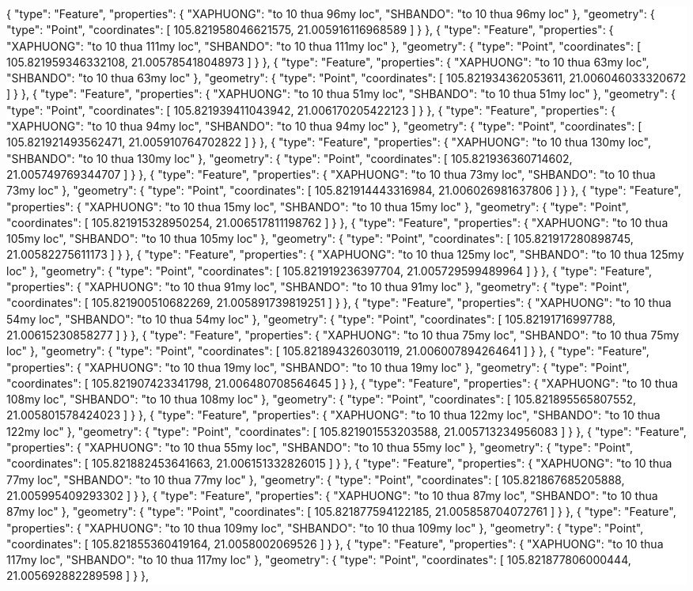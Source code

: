 { "type": "Feature", "properties": { "XAPHUONG": "to 10 thua 96my loc", "SHBANDO": "to 10 thua 96my loc" }, "geometry": { "type": "Point", "coordinates": [ 105.821958046621575, 21.005916116968589 ] } },
{ "type": "Feature", "properties": { "XAPHUONG": "to 10 thua 111my loc", "SHBANDO": "to 10 thua 111my loc" }, "geometry": { "type": "Point", "coordinates": [ 105.821959346332108, 21.005785418048973 ] } },
{ "type": "Feature", "properties": { "XAPHUONG": "to 10 thua 63my loc", "SHBANDO": "to 10 thua 63my loc" }, "geometry": { "type": "Point", "coordinates": [ 105.821934362053611, 21.006046033320672 ] } },
{ "type": "Feature", "properties": { "XAPHUONG": "to 10 thua 51my loc", "SHBANDO": "to 10 thua 51my loc" }, "geometry": { "type": "Point", "coordinates": [ 105.821939411043942, 21.006170205422123 ] } },
{ "type": "Feature", "properties": { "XAPHUONG": "to 10 thua 94my loc", "SHBANDO": "to 10 thua 94my loc" }, "geometry": { "type": "Point", "coordinates": [ 105.821921493562471, 21.005910764702822 ] } },
{ "type": "Feature", "properties": { "XAPHUONG": "to 10 thua 130my loc", "SHBANDO": "to 10 thua 130my loc" }, "geometry": { "type": "Point", "coordinates": [ 105.821936360714602, 21.005749769344707 ] } },
{ "type": "Feature", "properties": { "XAPHUONG": "to 10 thua 73my loc", "SHBANDO": "to 10 thua 73my loc" }, "geometry": { "type": "Point", "coordinates": [ 105.821914443316984, 21.006026981637806 ] } },
{ "type": "Feature", "properties": { "XAPHUONG": "to 10 thua 15my loc", "SHBANDO": "to 10 thua 15my loc" }, "geometry": { "type": "Point", "coordinates": [ 105.821915328950254, 21.006517811198762 ] } },
{ "type": "Feature", "properties": { "XAPHUONG": "to 10 thua 105my loc", "SHBANDO": "to 10 thua 105my loc" }, "geometry": { "type": "Point", "coordinates": [ 105.821917280898745, 21.00582275611173 ] } },
{ "type": "Feature", "properties": { "XAPHUONG": "to 10 thua 125my loc", "SHBANDO": "to 10 thua 125my loc" }, "geometry": { "type": "Point", "coordinates": [ 105.821919236397704, 21.005729599489964 ] } },
{ "type": "Feature", "properties": { "XAPHUONG": "to 10 thua 91my loc", "SHBANDO": "to 10 thua 91my loc" }, "geometry": { "type": "Point", "coordinates": [ 105.821900510682269, 21.005891739819251 ] } },
{ "type": "Feature", "properties": { "XAPHUONG": "to 10 thua 54my loc", "SHBANDO": "to 10 thua 54my loc" }, "geometry": { "type": "Point", "coordinates": [ 105.82191716997788, 21.00615230858277 ] } },
{ "type": "Feature", "properties": { "XAPHUONG": "to 10 thua 75my loc", "SHBANDO": "to 10 thua 75my loc" }, "geometry": { "type": "Point", "coordinates": [ 105.821894326030119, 21.006007894264641 ] } },
{ "type": "Feature", "properties": { "XAPHUONG": "to 10 thua 19my loc", "SHBANDO": "to 10 thua 19my loc" }, "geometry": { "type": "Point", "coordinates": [ 105.821907423341798, 21.006480708564645 ] } },
{ "type": "Feature", "properties": { "XAPHUONG": "to 10 thua 108my loc", "SHBANDO": "to 10 thua 108my loc" }, "geometry": { "type": "Point", "coordinates": [ 105.821895565807552, 21.005801578424023 ] } },
{ "type": "Feature", "properties": { "XAPHUONG": "to 10 thua 122my loc", "SHBANDO": "to 10 thua 122my loc" }, "geometry": { "type": "Point", "coordinates": [ 105.821901553203588, 21.005713234956083 ] } },
{ "type": "Feature", "properties": { "XAPHUONG": "to 10 thua 55my loc", "SHBANDO": "to 10 thua 55my loc" }, "geometry": { "type": "Point", "coordinates": [ 105.821882453641663, 21.006151332826015 ] } },
{ "type": "Feature", "properties": { "XAPHUONG": "to 10 thua 77my loc", "SHBANDO": "to 10 thua 77my loc" }, "geometry": { "type": "Point", "coordinates": [ 105.821867685205888, 21.005995409293302 ] } },
{ "type": "Feature", "properties": { "XAPHUONG": "to 10 thua 87my loc", "SHBANDO": "to 10 thua 87my loc" }, "geometry": { "type": "Point", "coordinates": [ 105.821877594122185, 21.005858704072761 ] } },
{ "type": "Feature", "properties": { "XAPHUONG": "to 10 thua 109my loc", "SHBANDO": "to 10 thua 109my loc" }, "geometry": { "type": "Point", "coordinates": [ 105.821855360419164, 21.0058002069526 ] } },
{ "type": "Feature", "properties": { "XAPHUONG": "to 10 thua 117my loc", "SHBANDO": "to 10 thua 117my loc" }, "geometry": { "type": "Point", "coordinates": [ 105.821877806000444, 21.005692882289598 ] } },
